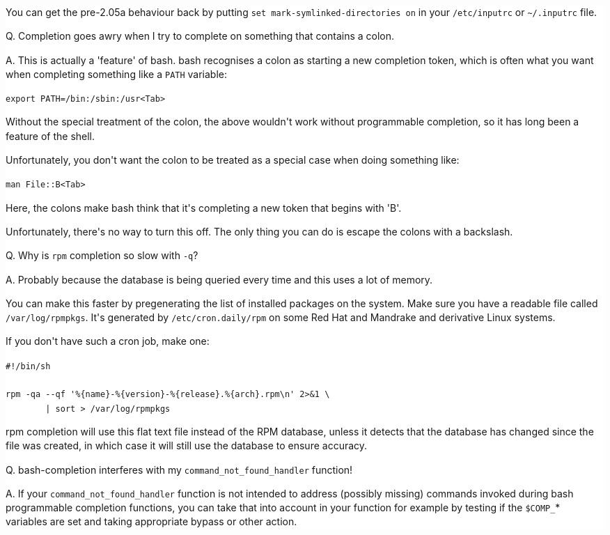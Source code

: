    You can get the pre-2.05a behaviour back by putting `set
   mark-symlinked-directories on` in your `/etc/inputrc` or
   `~/.inputrc` file.

Q. Completion goes awry when I try to complete on something that contains
   a colon.

A. This is actually a 'feature' of bash. bash recognises a colon as
   starting a new completion token, which is often what you want when
   completing something like a `PATH` variable:

   ```shell
   export PATH=/bin:/sbin:/usr<Tab>
   ```

   Without the special treatment of the colon, the above wouldn't work
   without programmable completion, so it has long been a feature of
   the shell.

   Unfortunately, you don't want the colon to be treated as a special
   case when doing something like:

   ```shell
   man File::B<Tab>
   ```

   Here, the colons make bash think that it's completing a new token
   that begins with 'B'.

   Unfortunately, there's no way to turn this off. The only thing you
   can do is escape the colons with a backslash.

Q. Why is `rpm` completion so slow with `-q`?

A. Probably because the database is being queried every time and this uses a
   lot of memory.

   You can make this faster by pregenerating the list of installed
   packages on the system. Make sure you have a readable file called
   `/var/log/rpmpkgs`.  It's generated by `/etc/cron.daily/rpm` on
   some Red Hat and Mandrake and derivative Linux systems.

   If you don't have such a cron job, make one:

   ```shell
   #!/bin/sh

   rpm -qa --qf '%{name}-%{version}-%{release}.%{arch}.rpm\n' 2>&1 \
           | sort > /var/log/rpmpkgs
   ```

   rpm completion will use this flat text file instead of the RPM database,
   unless it detects that the database has changed since the file was created,
   in which case it will still use the database to ensure accuracy.

Q. bash-completion interferes with my `command_not_found_handler` function!

A. If your `command_not_found_handler` function is not intended to
   address (possibly missing) commands invoked during bash
   programmable completion functions, you can take that into account
   in your function for example by testing if the `$COMP_`* variables
   are set and taking appropriate bypass or other action.
